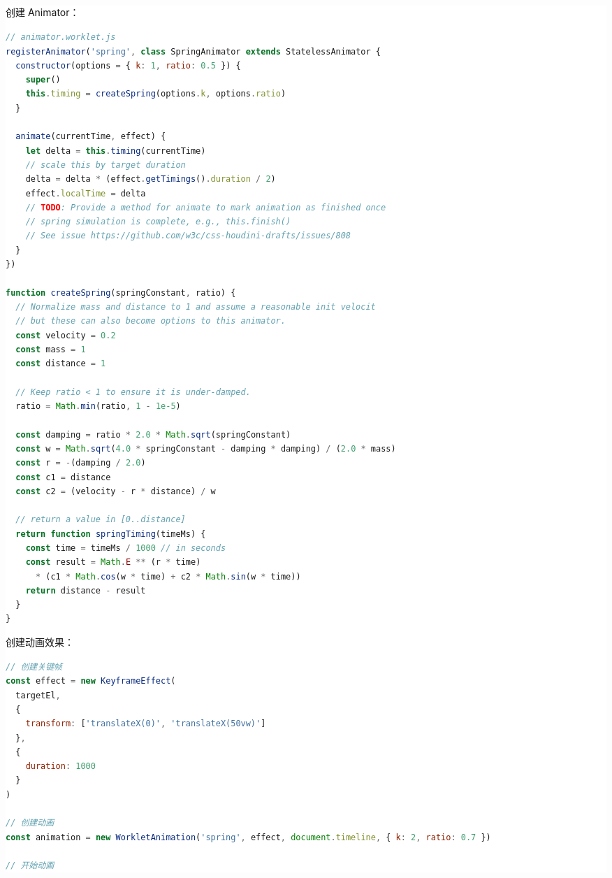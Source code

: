 创建 Animator：

```js
// animator.worklet.js
registerAnimator('spring', class SpringAnimator extends StatelessAnimator {
  constructor(options = { k: 1, ratio: 0.5 }) {
    super()
    this.timing = createSpring(options.k, options.ratio)
  }

  animate(currentTime, effect) {
    let delta = this.timing(currentTime)
    // scale this by target duration
    delta = delta * (effect.getTimings().duration / 2)
    effect.localTime = delta
    // TODO: Provide a method for animate to mark animation as finished once
    // spring simulation is complete, e.g., this.finish()
    // See issue https://github.com/w3c/css-houdini-drafts/issues/808
  }
})

function createSpring(springConstant, ratio) {
  // Normalize mass and distance to 1 and assume a reasonable init velocit
  // but these can also become options to this animator.
  const velocity = 0.2
  const mass = 1
  const distance = 1

  // Keep ratio < 1 to ensure it is under-damped.
  ratio = Math.min(ratio, 1 - 1e-5)

  const damping = ratio * 2.0 * Math.sqrt(springConstant)
  const w = Math.sqrt(4.0 * springConstant - damping * damping) / (2.0 * mass)
  const r = -(damping / 2.0)
  const c1 = distance
  const c2 = (velocity - r * distance) / w

  // return a value in [0..distance]
  return function springTiming(timeMs) {
    const time = timeMs / 1000 // in seconds
    const result = Math.E ** (r * time)
      * (c1 * Math.cos(w * time) + c2 * Math.sin(w * time))
    return distance - result
  }
}
```

创建动画效果：

```js
// 创建关键帧
const effect = new KeyframeEffect(
  targetEl,
  {
    transform: ['translateX(0)', 'translateX(50vw)']
  },
  {
    duration: 1000
  }
)

// 创建动画
const animation = new WorkletAnimation('spring', effect, document.timeline, { k: 2, ratio: 0.7 })

// 开始动画
```